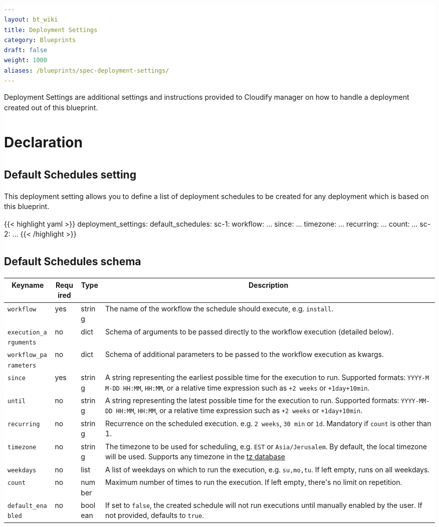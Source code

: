 ```yaml
---
layout: bt_wiki
title: Deployment Settings
category: Blueprints
draft: false
weight: 1000
aliases: /blueprints/spec-deployment-settings/
---
```


Deployment Settings are additional settings and instructions provided to 
Cloudify manager on how to handle a deployment created out of this blueprint.

# Declaration

## Default Schedules setting

This deployment setting allows you to define a list of deployment schedules 
to be created for any deployment which is based on this blueprint.

{{< highlight  yaml >}}
deployment_settings:
  default_schedules:
    sc-1:
      workflow: ...
      since: ...
      timezone: ...
      recurring: ...
      count: ...
    sc-2:
      ...
{{< /highlight >}}


## Default Schedules schema

Keyname               | Required | Type        | Description
-----------           | -------- | ----        | -----------
`workflow`            | yes      | string      | The name of the workflow the schedule should execute, e.g. `install`.
`execution_arguments` | no       | dict        | Schema of arguments to be passed directly to the workflow execution (detailed below).
`workflow_parameters` | no       | dict        | Schema of additional parameters to be passed to the workflow execution as kwargs.
`since`               | yes      | string      | A string representing the earliest possible time for the execution to run. Supported formats: `YYYY-MM-DD HH:MM`, `HH:MM`, or a relative time expression such as `+2 weeks` or `+1day+10min`.
`until`               | no       | string      | A string representing the latest possible time for the execution to run. Supported formats: `YYYY-MM-DD HH:MM`, `HH:MM`, or a relative time expression such as `+2 weeks` or `+1day+10min`.
`recurring`           | no       | string      | Recurrence on the scheduled execution. e.g. `2 weeks`, `30 min` or `1d`. Mandatory if `count` is other than 1.
`timezone`            | no       | string      | The timezone to be used for scheduling, e.g. `EST` or `Asia/Jerusalem`. By default, the local timezone will be used. Supports any timezone in the [tz database](en.wikipedia.org/wiki/List_of_tz_database_time_zones)
`weekdays`            | no       | list        | A list of weekdays on which to run the execution, e.g. `su,mo,tu`. If left empty, runs on all weekdays.
`count`               | no       | number      | Maximum number of times to run the execution. If left empty, there's no limit on repetition.
`default_enabled`     | no       | boolean     | If set to `false`, the created schedule will not run executions until manually enabled by the user. If not provided, defaults to `true`.